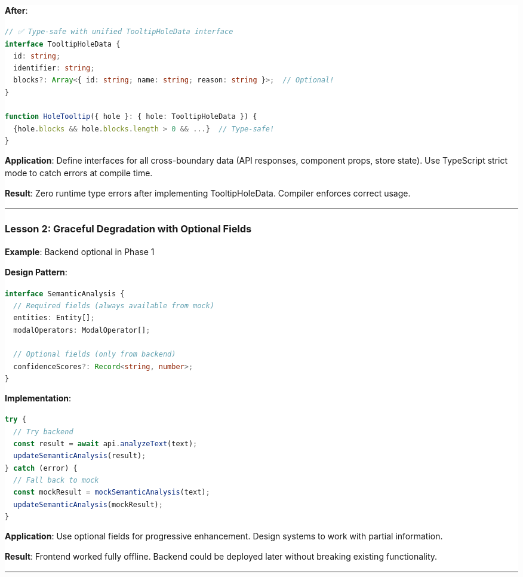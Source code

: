 **After**:
```typescript
// ✅ Type-safe with unified TooltipHoleData interface
interface TooltipHoleData {
  id: string;
  identifier: string;
  blocks?: Array<{ id: string; name: string; reason: string }>;  // Optional!
}

function HoleTooltip({ hole }: { hole: TooltipHoleData }) {
  {hole.blocks && hole.blocks.length > 0 && ...}  // Type-safe!
}
```

**Application**: Define interfaces for all cross-boundary data (API responses, component props, store state). Use TypeScript strict mode to catch errors at compile time.

**Result**: Zero runtime type errors after implementing TooltipHoleData. Compiler enforces correct usage.

---

### Lesson 2: Graceful Degradation with Optional Fields

**Example**: Backend optional in Phase 1

**Design Pattern**:
```typescript
interface SemanticAnalysis {
  // Required fields (always available from mock)
  entities: Entity[];
  modalOperators: ModalOperator[];

  // Optional fields (only from backend)
  confidenceScores?: Record<string, number>;
}
```

**Implementation**:
```typescript
try {
  // Try backend
  const result = await api.analyzeText(text);
  updateSemanticAnalysis(result);
} catch (error) {
  // Fall back to mock
  const mockResult = mockSemanticAnalysis(text);
  updateSemanticAnalysis(mockResult);
}
```

**Application**: Use optional fields for progressive enhancement. Design systems to work with partial information.

**Result**: Frontend worked fully offline. Backend could be deployed later without breaking existing functionality.

---